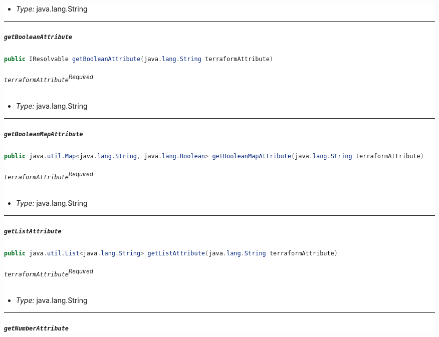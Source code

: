 - *Type:* java.lang.String

---

##### `getBooleanAttribute` <a name="getBooleanAttribute" id="@cdktf/provider-cloudflare.notificationPolicy.NotificationPolicy.getBooleanAttribute"></a>

```java
public IResolvable getBooleanAttribute(java.lang.String terraformAttribute)
```

###### `terraformAttribute`<sup>Required</sup> <a name="terraformAttribute" id="@cdktf/provider-cloudflare.notificationPolicy.NotificationPolicy.getBooleanAttribute.parameter.terraformAttribute"></a>

- *Type:* java.lang.String

---

##### `getBooleanMapAttribute` <a name="getBooleanMapAttribute" id="@cdktf/provider-cloudflare.notificationPolicy.NotificationPolicy.getBooleanMapAttribute"></a>

```java
public java.util.Map<java.lang.String, java.lang.Boolean> getBooleanMapAttribute(java.lang.String terraformAttribute)
```

###### `terraformAttribute`<sup>Required</sup> <a name="terraformAttribute" id="@cdktf/provider-cloudflare.notificationPolicy.NotificationPolicy.getBooleanMapAttribute.parameter.terraformAttribute"></a>

- *Type:* java.lang.String

---

##### `getListAttribute` <a name="getListAttribute" id="@cdktf/provider-cloudflare.notificationPolicy.NotificationPolicy.getListAttribute"></a>

```java
public java.util.List<java.lang.String> getListAttribute(java.lang.String terraformAttribute)
```

###### `terraformAttribute`<sup>Required</sup> <a name="terraformAttribute" id="@cdktf/provider-cloudflare.notificationPolicy.NotificationPolicy.getListAttribute.parameter.terraformAttribute"></a>

- *Type:* java.lang.String

---

##### `getNumberAttribute` <a name="getNumberAttribute" id="@cdktf/provider-cloudflare.notificationPolicy.NotificationPolicy.getNumberAttribute"></a>
